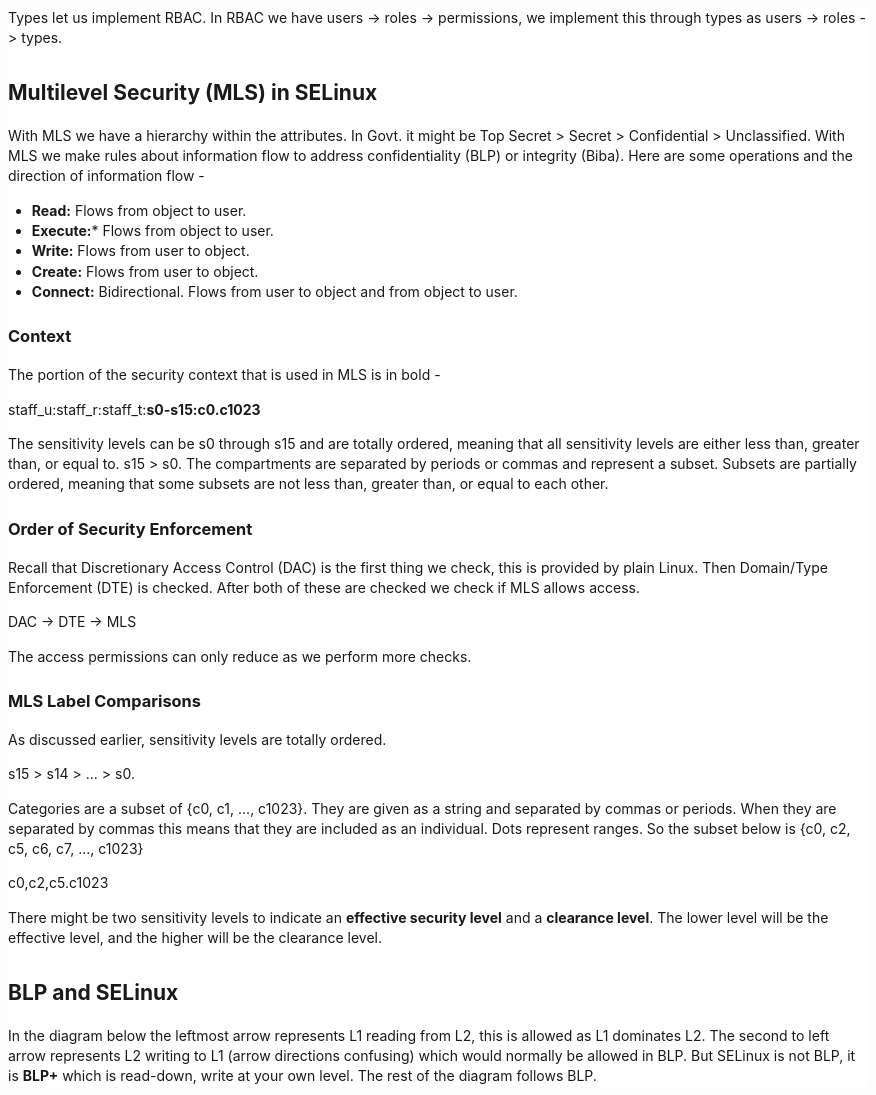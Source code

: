   Types let us implement RBAC. In RBAC we have users -> roles -> permissions, we implement this through types as users -> roles -> types.

## Multilevel Security (MLS) in SELinux

With MLS we have a hierarchy within the attributes. In Govt. it might be Top Secret > Secret > Confidential > Unclassified. With MLS we make rules about information flow to address confidentiality (BLP) or integrity (Biba). Here are some operations and the direction of information flow - 

* **Read:** Flows from object to user.
* **Execute:*** Flows from object to user.
* **Write:** Flows from user to object.
* **Create:** Flows from user to object.
* **Connect:** Bidirectional. Flows from user to object and from object to user.

### Context

The portion of the security context that is used in MLS is in bold - 

staff_u:staff_r:staff_t:**s0-s15:c0.c1023**

The sensitivity levels can be s0 through s15 and are totally ordered, meaning that all sensitivity levels are either less than, greater than, or equal to. s15 > s0. The compartments are separated by periods or commas and represent a subset. Subsets are partially ordered, meaning that some subsets are not less than, greater than, or equal to each other.

### Order of Security Enforcement

Recall that Discretionary Access Control (DAC) is the first thing we check, this is provided by plain Linux. Then Domain/Type Enforcement (DTE) is checked. After both of these are checked we check if MLS allows access.

DAC -> DTE -> MLS

The access permissions can only reduce as we perform more checks.

### MLS Label Comparisons

As discussed earlier, sensitivity levels are totally ordered.

s15 > s14 > ... > s0.

Categories are a subset of \{c0, c1, ..., c1023\}. They are given as a string and separated by commas or periods. When they are separated by commas this means that they are included as an individual. Dots represent ranges. So the subset below is {c0, c2, c5, c6, c7, ..., c1023}

c0,c2,c5.c1023

There might be two sensitivity levels to indicate an **effective security level** and a **clearance level**. The lower level will be the effective level, and the higher will be the clearance level.

## BLP and SELinux

In the diagram below the leftmost arrow represents L1 reading from L2, this is allowed as L1 dominates L2. The second to left arrow represents L2 writing to L1 (arrow directions confusing) which would normally be allowed in BLP. But SELinux is not BLP, it is **BLP+** which is read-down, write at your own level. The rest of the diagram follows BLP.

